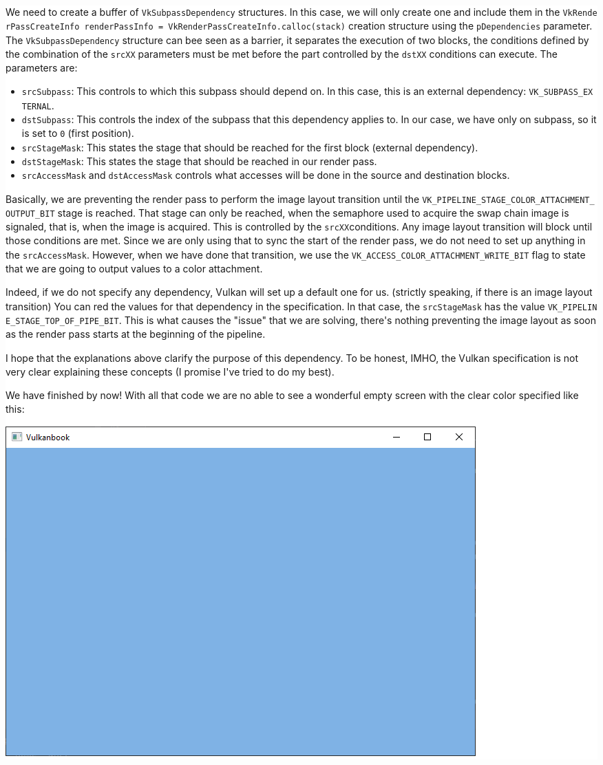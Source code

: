 We need to create a buffer of `VkSubpassDependency` structures. In this case, we will only create one and include them in the `VkRenderPassCreateInfo renderPassInfo = VkRenderPassCreateInfo.calloc(stack)` creation structure using the `pDependencies` parameter. The `VkSubpassDependency` structure can bee seen as a barrier, it separates the execution of two blocks, the conditions defined by the combination of the `srcXX` parameters must be met before the part controlled by  the `dstXX` conditions can execute. The parameters are:

- `srcSubpass`: This controls to which this subpass should depend on. In this case, this is an external dependency: `VK_SUBPASS_EXTERNAL`.
- `dstSubpass`: This controls the index of the subpass that this dependency applies to. In our case, we have only on subpass, so it is set to `0` (first position).
- `srcStageMask`:  This states the stage that should be reached for the first block (external dependency).
- `dstStageMask`:  This states the stage that should be reached in our render pass.
- `srcAccessMask`  and `dstAccessMask` controls what accesses will be done in the source and destination blocks.

Basically, we are preventing the render pass to perform the image layout transition until the  `VK_PIPELINE_STAGE_COLOR_ATTACHMENT_OUTPUT_BIT` stage is reached. That stage can only be reached, when the semaphore used to acquire the swap chain image is signaled, that is, when the image is acquired. This is controlled by the `srcXX`conditions. Any image layout transition will block until those conditions are met. Since we are only using that to sync the start of the render pass, we do not need to set up anything in the `srcAccessMask`.  However, when we have done that transition, we use the `VK_ACCESS_COLOR_ATTACHMENT_WRITE_BIT` flag to state that we are going to output values to a color attachment.

Indeed, if we do not specify any dependency, Vulkan will set up a default one for us. (strictly speaking, if there is an image layout transition) You can red the values for that dependency in the specification. In that case, the `srcStageMask` has the value `VK_PIPELINE_STAGE_TOP_OF_PIPE_BIT`.  This is what causes the "issue" that we are solving, there's nothing preventing the image layout as soon as the render pass starts at the beginning of the pipeline. 

I hope that the explanations above clarify the purpose of this dependency. To be honest, IMHO, the Vulkan specification is not very clear explaining these concepts (I promise I've tried to do my best).

We have finished by now! With all that code we are no able to see a wonderful empty  screen with the clear color specified like this:

![Clear Screen](clear_screen.png)
